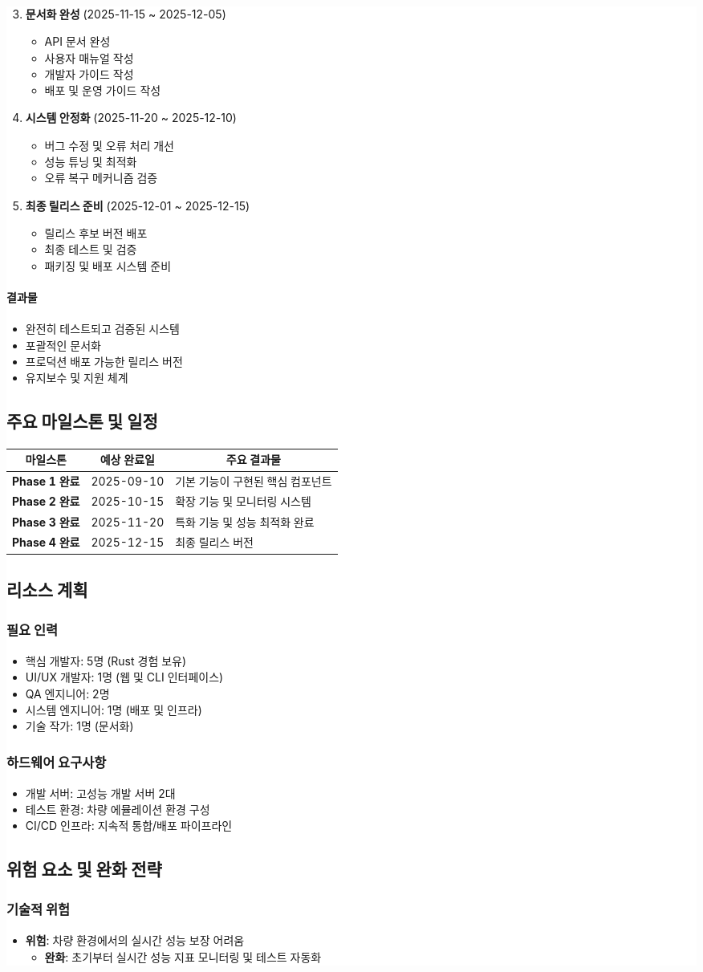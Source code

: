 3. **문서화 완성** (2025-11-15 ~ 2025-12-05)
   - API 문서 완성
   - 사용자 매뉴얼 작성
   - 개발자 가이드 작성
   - 배포 및 운영 가이드 작성

4. **시스템 안정화** (2025-11-20 ~ 2025-12-10)
   - 버그 수정 및 오류 처리 개선
   - 성능 튜닝 및 최적화
   - 오류 복구 메커니즘 검증

5. **최종 릴리스 준비** (2025-12-01 ~ 2025-12-15)
   - 릴리스 후보 버전 배포
   - 최종 테스트 및 검증
   - 패키징 및 배포 시스템 준비

#### 결과물
- 완전히 테스트되고 검증된 시스템
- 포괄적인 문서화
- 프로덕션 배포 가능한 릴리스 버전
- 유지보수 및 지원 체계

## 주요 마일스톤 및 일정

| 마일스톤 | 예상 완료일 | 주요 결과물 |
|---------|------------|------------|
| **Phase 1 완료** | 2025-09-10 | 기본 기능이 구현된 핵심 컴포넌트 |
| **Phase 2 완료** | 2025-10-15 | 확장 기능 및 모니터링 시스템 |
| **Phase 3 완료** | 2025-11-20 | 특화 기능 및 성능 최적화 완료 |
| **Phase 4 완료** | 2025-12-15 | 최종 릴리스 버전 |

## 리소스 계획

### 필요 인력
- 핵심 개발자: 5명 (Rust 경험 보유)
- UI/UX 개발자: 1명 (웹 및 CLI 인터페이스)
- QA 엔지니어: 2명
- 시스템 엔지니어: 1명 (배포 및 인프라)
- 기술 작가: 1명 (문서화)

### 하드웨어 요구사항
- 개발 서버: 고성능 개발 서버 2대
- 테스트 환경: 차량 에뮬레이션 환경 구성
- CI/CD 인프라: 지속적 통합/배포 파이프라인

## 위험 요소 및 완화 전략

### 기술적 위험
- **위험**: 차량 환경에서의 실시간 성능 보장 어려움
  - **완화**: 초기부터 실시간 성능 지표 모니터링 및 테스트 자동화
